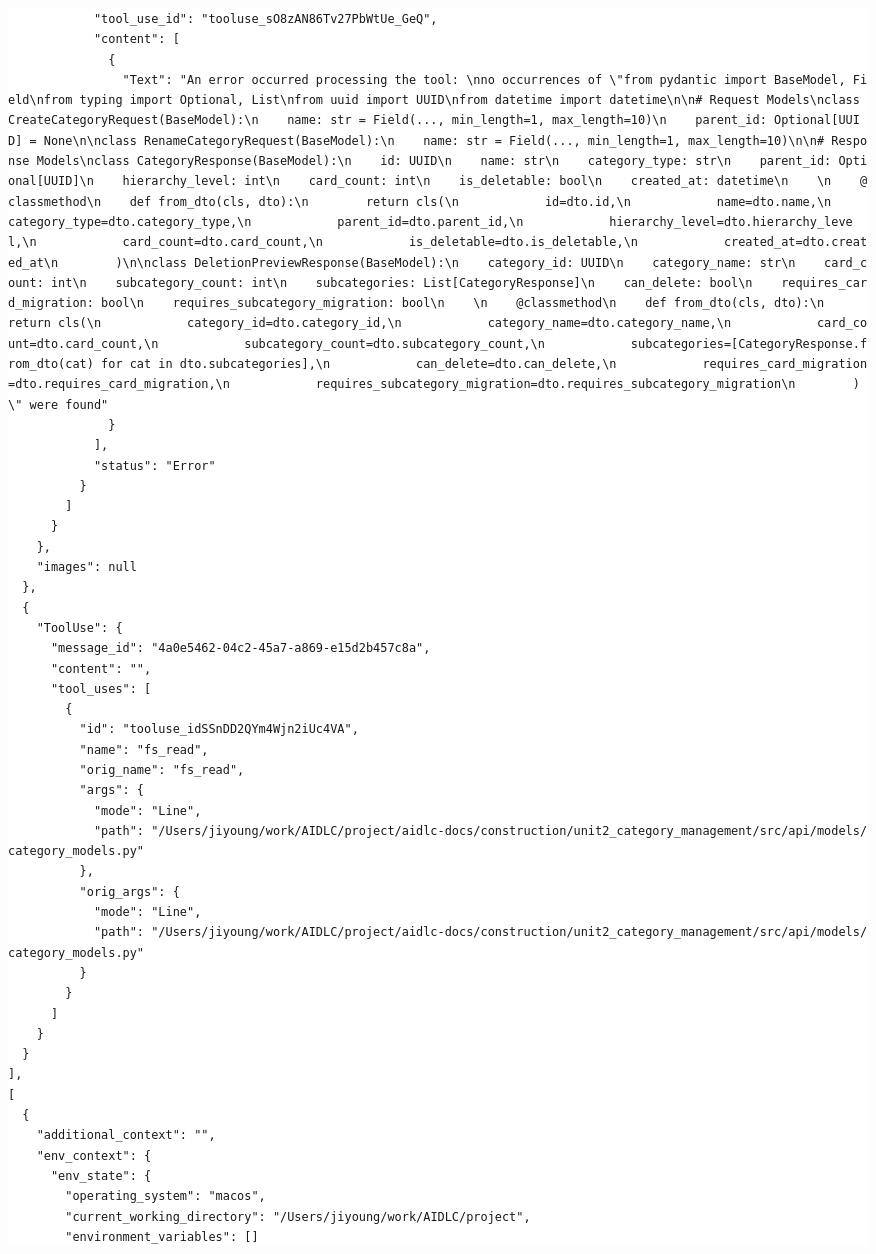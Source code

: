                 "tool_use_id": "tooluse_sO8zAN86Tv27PbWtUe_GeQ",
                "content": [
                  {
                    "Text": "An error occurred processing the tool: \nno occurrences of \"from pydantic import BaseModel, Field\nfrom typing import Optional, List\nfrom uuid import UUID\nfrom datetime import datetime\n\n# Request Models\nclass CreateCategoryRequest(BaseModel):\n    name: str = Field(..., min_length=1, max_length=10)\n    parent_id: Optional[UUID] = None\n\nclass RenameCategoryRequest(BaseModel):\n    name: str = Field(..., min_length=1, max_length=10)\n\n# Response Models\nclass CategoryResponse(BaseModel):\n    id: UUID\n    name: str\n    category_type: str\n    parent_id: Optional[UUID]\n    hierarchy_level: int\n    card_count: int\n    is_deletable: bool\n    created_at: datetime\n    \n    @classmethod\n    def from_dto(cls, dto):\n        return cls(\n            id=dto.id,\n            name=dto.name,\n            category_type=dto.category_type,\n            parent_id=dto.parent_id,\n            hierarchy_level=dto.hierarchy_level,\n            card_count=dto.card_count,\n            is_deletable=dto.is_deletable,\n            created_at=dto.created_at\n        )\n\nclass DeletionPreviewResponse(BaseModel):\n    category_id: UUID\n    category_name: str\n    card_count: int\n    subcategory_count: int\n    subcategories: List[CategoryResponse]\n    can_delete: bool\n    requires_card_migration: bool\n    requires_subcategory_migration: bool\n    \n    @classmethod\n    def from_dto(cls, dto):\n        return cls(\n            category_id=dto.category_id,\n            category_name=dto.category_name,\n            card_count=dto.card_count,\n            subcategory_count=dto.subcategory_count,\n            subcategories=[CategoryResponse.from_dto(cat) for cat in dto.subcategories],\n            can_delete=dto.can_delete,\n            requires_card_migration=dto.requires_card_migration,\n            requires_subcategory_migration=dto.requires_subcategory_migration\n        )\" were found"
                  }
                ],
                "status": "Error"
              }
            ]
          }
        },
        "images": null
      },
      {
        "ToolUse": {
          "message_id": "4a0e5462-04c2-45a7-a869-e15d2b457c8a",
          "content": "",
          "tool_uses": [
            {
              "id": "tooluse_idSSnDD2QYm4Wjn2iUc4VA",
              "name": "fs_read",
              "orig_name": "fs_read",
              "args": {
                "mode": "Line",
                "path": "/Users/jiyoung/work/AIDLC/project/aidlc-docs/construction/unit2_category_management/src/api/models/category_models.py"
              },
              "orig_args": {
                "mode": "Line",
                "path": "/Users/jiyoung/work/AIDLC/project/aidlc-docs/construction/unit2_category_management/src/api/models/category_models.py"
              }
            }
          ]
        }
      }
    ],
    [
      {
        "additional_context": "",
        "env_context": {
          "env_state": {
            "operating_system": "macos",
            "current_working_directory": "/Users/jiyoung/work/AIDLC/project",
            "environment_variables": []